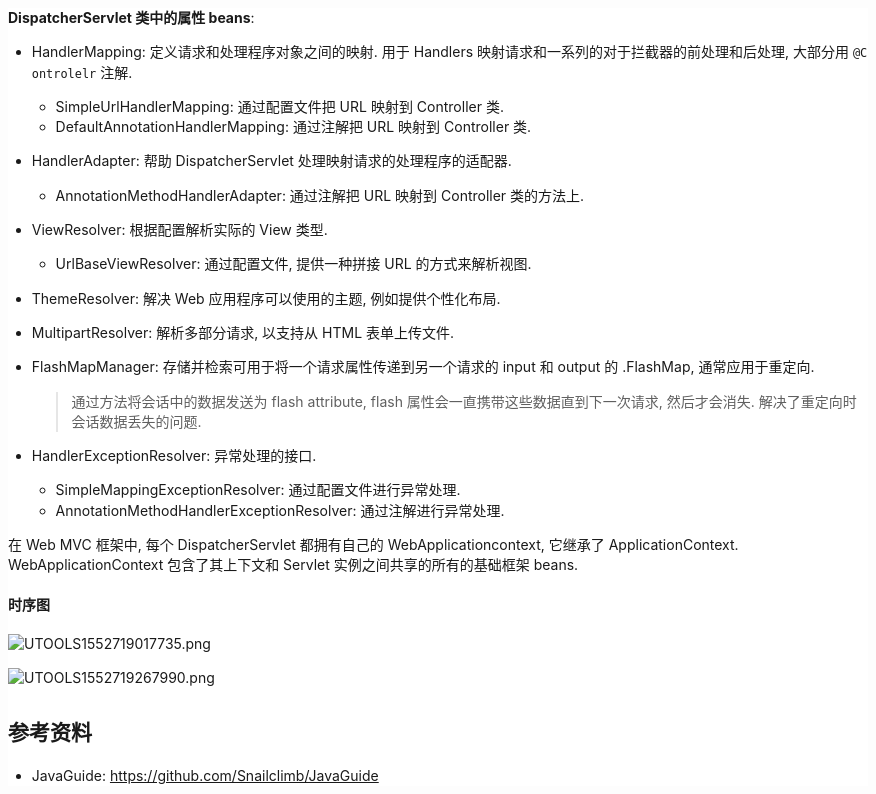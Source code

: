 **DispatcherServlet 类中的属性 beans**:

- HandlerMapping: 定义请求和处理程序对象之间的映射. 用于 Handlers 映射请求和一系列的对于拦截器的前处理和后处理, 大部分用 `@Controlelr` 注解.

  - SimpleUrlHandlerMapping: 通过配置文件把 URL 映射到 Controller 类.
  - DefaultAnnotationHandlerMapping: 通过注解把 URL 映射到 Controller 类.

- HandlerAdapter: 帮助 DispatcherServlet 处理映射请求的处理程序的适配器.

  - AnnotationMethodHandlerAdapter: 通过注解把 URL 映射到 Controller 类的方法上.

- ViewResolver: 根据配置解析实际的 View 类型.

  - UrlBaseViewResolver: 通过配置文件, 提供一种拼接 URL 的方式来解析视图.

- ThemeResolver: 解决 Web 应用程序可以使用的主题, 例如提供个性化布局.

- MultipartResolver: 解析多部分请求, 以支持从 HTML 表单上传文件.

- FlashMapManager: 存储并检索可用于将一个请求属性传递到另一个请求的 input 和 output 的 .FlashMap, 通常应用于重定向. 

  > 通过方法将会话中的数据发送为 flash attribute, flash 属性会一直携带这些数据直到下一次请求, 然后才会消失. 解决了重定向时会话数据丢失的问题.

- HandlerExceptionResolver: 异常处理的接口.

  - SimpleMappingExceptionResolver: 通过配置文件进行异常处理.
  - AnnotationMethodHandlerExceptionResolver: 通过注解进行异常处理.

在 Web MVC 框架中, 每个 DispatcherServlet 都拥有自己的 WebApplicationcontext, 它继承了 ApplicationContext. WebApplicationContext 包含了其上下文和 Servlet 实例之间共享的所有的基础框架 beans.

#### 时序图

![UTOOLS1552719017735.png](https://i.loli.net/2019/03/16/5c8c9cac81708.png)

![UTOOLS1552719267990.png](https://i.loli.net/2019/03/16/5c8c9da455e1c.png)

## 参考资料

- JavaGuide: <https://github.com/Snailclimb/JavaGuide>

